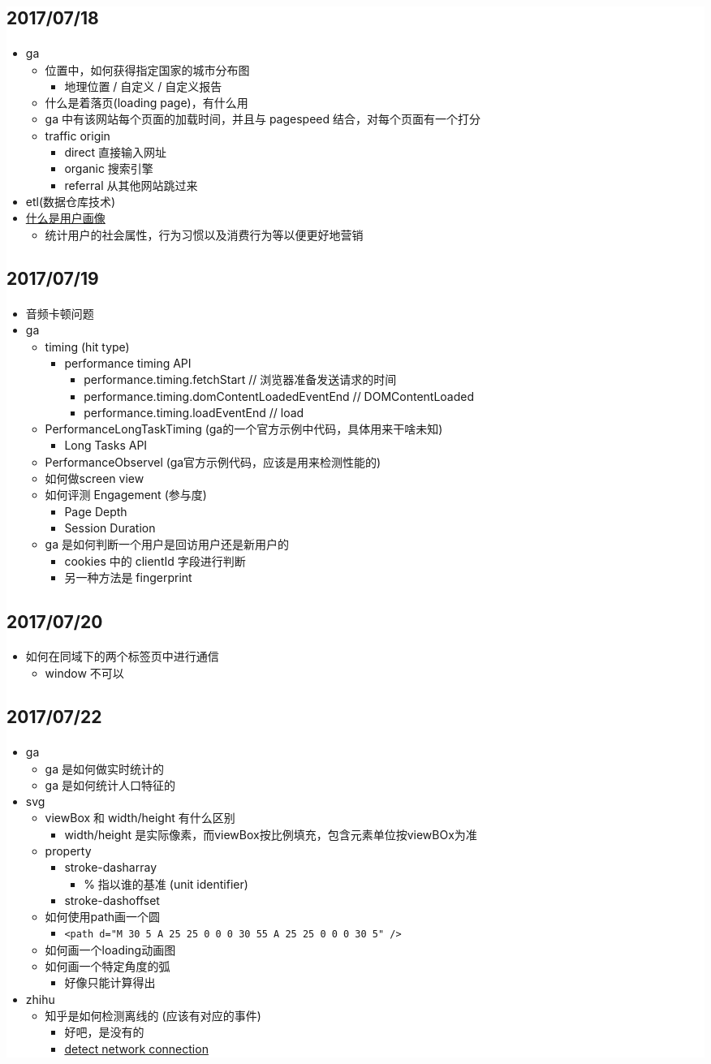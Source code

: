 ## 2017/07/18
+ ga
  + 位置中，如何获得指定国家的城市分布图
    + 地理位置 / 自定义 / 自定义报告
  + 什么是着落页(loading page)，有什么用
  + ga 中有该网站每个页面的加载时间，并且与 pagespeed 结合，对每个页面有一个打分
  + traffic origin
    + direct 直接输入网址
    + organic 搜索引擎
    + referral 从其他网站跳过来
+ etl(数据仓库技术)
+ [什么是用户画像](https://www.zhihu.com/question/19853605)
  + 统计用户的社会属性，行为习惯以及消费行为等以便更好地营销

## 2017/07/19
+ 音频卡顿问题
+ ga
  + timing  (hit type)
    + performance timing API
      + performance.timing.fetchStart   // 浏览器准备发送请求的时间
      + performance.timing.domContentLoadedEventEnd  // DOMContentLoaded
      + performance.timing.loadEventEnd             // load
  + PerformanceLongTaskTiming (ga的一个官方示例中代码，具体用来干啥未知)
    + Long Tasks API
  + PerformanceObservel (ga官方示例代码，应该是用来检测性能的)
  + 如何做screen view
  + 如何评测 Engagement (参与度)
    + Page Depth
    + Session Duration
  + ga 是如何判断一个用户是回访用户还是新用户的
    + cookies 中的 clientId 字段进行判断
    + 另一种方法是 fingerprint

## 2017/07/20
+ 如何在同域下的两个标签页中进行通信
  + window 不可以

## 2017/07/22
+ ga
  + ga 是如何做实时统计的
  + ga 是如何统计人口特征的
+ svg
  + viewBox 和 width/height 有什么区别
    + width/height 是实际像素，而viewBox按比例填充，包含元素单位按viewBOx为准
  + property
    + stroke-dasharray
      + % 指以谁的基准 (unit identifier)
    + stroke-dashoffset
  + 如何使用path画一个圆
    + `<path d="M 30 5 A 25 25 0 0 0 30 55 A 25 25 0 0 0 30 5" />`
  + 如何画一个loading动画图
  + 如何画一个特定角度的弧
    + 好像只能计算得出
+ zhihu
  + 知乎是如何检测离线的 (应该有对应的事件)
    + 好吧，是没有的
    + [detect network connection](https://stackoverflow.com/questions/3181080/how-to-detect-online-offline-event-cross-browser)
